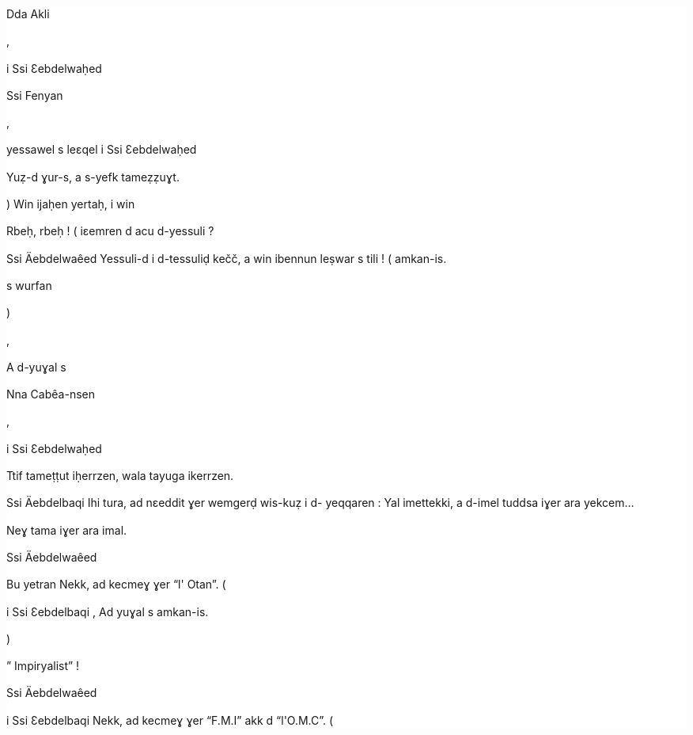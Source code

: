 Dda Akli

,

i Ssi Ɛebdelwaḥed

Ssi Fenyan

,

yessawel s leɛqel i Ssi Ɛebdelwaḥed

Yuẓ-d ɣur-s, a s-yefk tameẓẓuɣt.

) Win ijaḥen yertaḥ, i win

Rbeḥ, rbeḥ ! (
iɛemren d acu d-yessuli ?

Ssi Äebdelwaêed
Yessuli-d i d-tessuliḍ kečč, a win ibennun leṣwar s tili ! (
amkan-is.

s wurfan

)

,

A d-yuɣal s

Nna Cabêa-nsen

,

i Ssi Ɛebdelwaḥed

Ttif tameṭṭut iḥerrzen, wala tayuga ikerrzen.

Ssi Äebdelbaqi
Ihi tura, ad nɛeddit ɣer wemgerḍ wis-kuẓ i d- yeqqaren : Yal imettekki,
a d-imel tuddsa iɣer ara yekcem…

Neɣ tama iɣer ara imal.

Ssi Äebdelwaêed

Bu yetran
Nekk, ad kecmeɣ ɣer “l' Otan”. (

i Ssi Ɛebdelbaqi
,
Ad yuɣal s amkan-is.

)

” Impiryalist” !

Ssi Äebdelwaêed

i Ssi Ɛebdelbaqi
Nekk, ad kecmeɣ ɣer “F.M.I” akk d “l'O.M.C”. (
